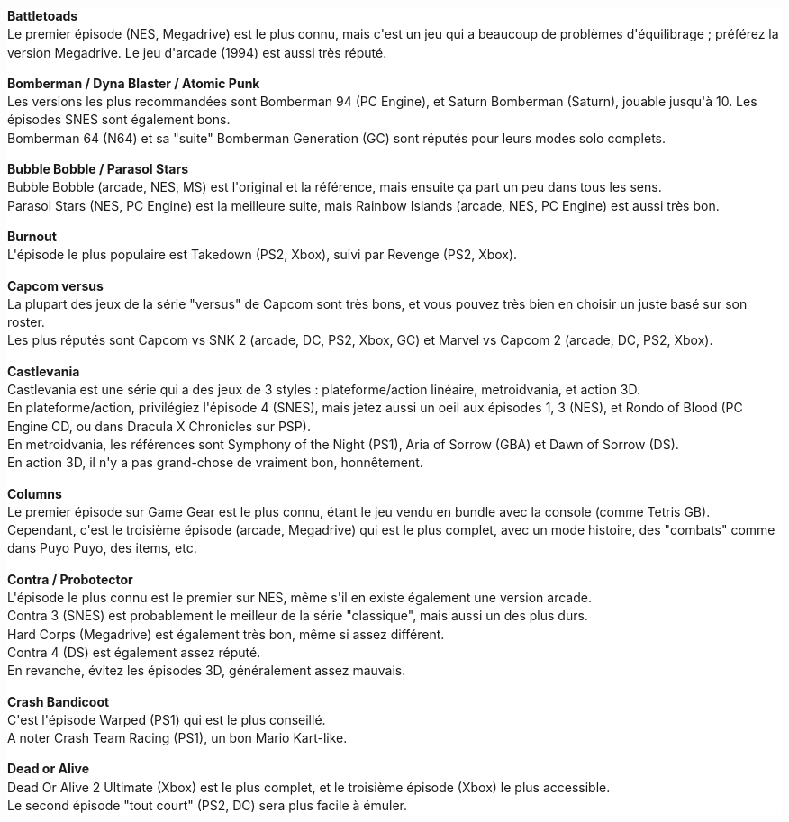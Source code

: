 **Battletoads**  
Le premier épisode (NES, Megadrive) est le plus connu, mais c'est un jeu qui a beaucoup de problèmes d'équilibrage ; préférez la version Megadrive.
Le jeu d'arcade (1994) est aussi très réputé.

**Bomberman / Dyna Blaster / Atomic Punk**  
Les versions les plus recommandées sont Bomberman 94 (PC Engine), et Saturn Bomberman (Saturn), jouable jusqu'à 10. Les épisodes SNES sont également bons.  
Bomberman 64 (N64) et sa "suite" Bomberman Generation (GC) sont réputés pour leurs modes solo complets.

**Bubble Bobble / Parasol Stars**  
Bubble Bobble (arcade, NES, MS) est l'original et la référence, mais ensuite ça part un peu dans tous les sens.  
Parasol Stars (NES, PC Engine) est la meilleure suite, mais Rainbow Islands (arcade, NES, PC Engine) est aussi très bon.

**Burnout**  
L'épisode le plus populaire est Takedown (PS2, Xbox), suivi par Revenge (PS2, Xbox).

**Capcom versus**  
La plupart des jeux de la série "versus" de Capcom sont très bons, et vous pouvez très bien en choisir un juste basé sur son roster.  
Les plus réputés sont Capcom vs SNK 2 (arcade, DC, PS2, Xbox, GC) et Marvel vs Capcom 2 (arcade, DC, PS2, Xbox).

**Castlevania**  
Castlevania est une série qui a des jeux de 3 styles : plateforme/action linéaire, metroidvania, et action 3D.  
En plateforme/action, privilégiez l'épisode 4 (SNES), mais jetez aussi un oeil aux épisodes 1, 3 (NES), et Rondo of Blood (PC Engine CD, ou dans Dracula X Chronicles sur PSP).  
En metroidvania, les références sont Symphony of the Night (PS1), Aria of Sorrow (GBA) et Dawn of Sorrow (DS).  
En action 3D, il n'y a pas grand-chose de vraiment bon, honnêtement.

**Columns**  
Le premier épisode sur Game Gear est le plus connu, étant le jeu vendu en bundle avec la console (comme Tetris GB).  
Cependant, c'est le troisième épisode (arcade, Megadrive) qui est le plus complet, avec un mode histoire, des "combats" comme dans Puyo Puyo, des items, etc.

**Contra / Probotector**  
L'épisode le plus connu est le premier sur NES, même s'il en existe également une version arcade.  
Contra 3 (SNES) est probablement le meilleur de la série "classique", mais aussi un des plus durs.  
Hard Corps (Megadrive) est également très bon, même si assez différent.  
Contra 4 (DS) est également assez réputé.  
En revanche, évitez les épisodes 3D, généralement assez mauvais.

**Crash Bandicoot**  
C'est l'épisode Warped (PS1) qui est le plus conseillé.  
A noter Crash Team Racing (PS1), un bon Mario Kart-like.

**Dead or Alive**  
Dead Or Alive 2 Ultimate (Xbox) est le plus complet, et le troisième épisode (Xbox) le plus accessible.  
Le second épisode "tout court" (PS2, DC) sera plus facile à émuler.
